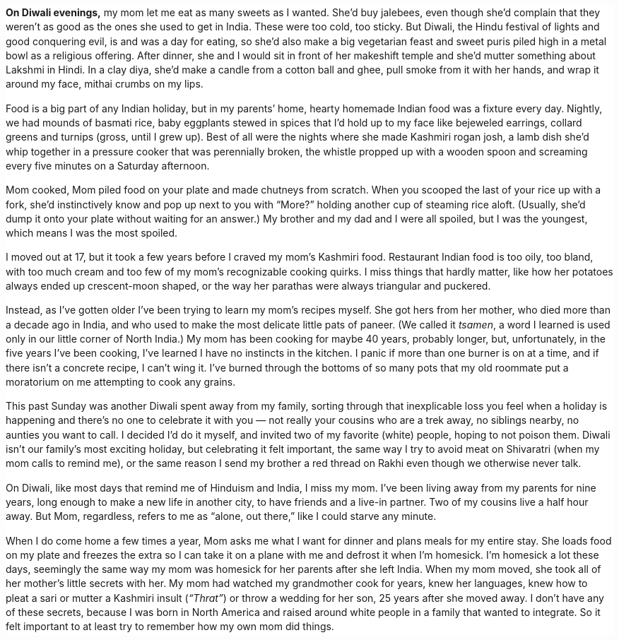 **On Diwali evenings,** my mom let me eat as many sweets as I wanted. She’d buy jalebees, even though she’d complain that they weren’t as good as the ones she used to get in India. These were too cold, too sticky. But Diwali, the Hindu festival of lights and good conquering evil, is and was a day for eating, so she’d also make a big vegetarian feast and sweet puris piled high in a metal bowl as a religious offering. After dinner, she and I would sit in front of her makeshift temple and she’d mutter something about Lakshmi in Hindi. In a clay diya, she’d make a candle from a cotton ball and ghee, pull smoke from it with her hands, and wrap it around my face, mithai crumbs on my lips.

Food is a big part of any Indian holiday, but in my parents’ home, hearty homemade Indian food was a fixture every day. Nightly, we had mounds of basmati rice, baby eggplants stewed in spices that I’d hold up to my face like bejeweled earrings, collard greens and turnips (gross, until I grew up). Best of all were the nights where she made Kashmiri rogan josh, a lamb dish she’d whip together in a pressure cooker that was perennially broken, the whistle propped up with a wooden spoon and screaming every five minutes on a Saturday afternoon.

Mom cooked, Mom piled food on your plate and made chutneys from scratch. When you scooped the last of your rice up with a fork, she’d instinctively know and pop up next to you with “More?” holding another cup of steaming rice aloft. (Usually, she’d dump it onto your plate without waiting for an answer.) My brother and my dad and I were all spoiled, but I was the youngest, which means I was the most spoiled.

I moved out at 17, but it took a few years before I craved my mom’s Kashmiri food. Restaurant Indian food is too oily, too bland, with too much cream and too few of my mom’s recognizable cooking quirks. I miss things that hardly matter, like how her potatoes always ended up crescent-moon shaped, or the way her parathas were always triangular and puckered.

Instead, as I’ve gotten older I’ve been trying to learn my mom’s recipes myself. She got hers from her mother, who died more than a decade ago in India, and who used to make the most delicate little pats of paneer. (We called it _tsamen_, a word I learned is used only in our little corner of North India.) My mom has been cooking for maybe 40 years, probably longer, but, unfortunately, in the five years I’ve been cooking, I’ve learned I have no instincts in the kitchen. I panic if more than one burner is on at a time, and if there isn’t a concrete recipe, I can’t wing it. I’ve burned through the bottoms of so many pots that my old roommate put a moratorium on me attempting to cook any grains.

This past Sunday was another Diwali spent away from my family, sorting through that inexplicable loss you feel when a holiday is happening and there’s no one to celebrate it with you — not really your cousins who are a trek away, no siblings nearby, no aunties you want to call. I decided I’d do it myself, and invited two of my favorite (white) people, hoping to not poison them. Diwali isn’t our family’s most exciting holiday, but celebrating it felt important, the same way I try to avoid meat on Shivaratri (when my mom calls to remind me), or the same reason I send my brother a red thread on Rakhi even though we otherwise never talk.

On Diwali, like most days that remind me of Hinduism and India, I miss my mom. I’ve been living away from my parents for nine years, long enough to make a new life in another city, to have friends and a live-in partner. Two of my cousins live a half hour away. But Mom, regardless, refers to me as “alone, out there,” like I could starve any minute.

When I do come home a few times a year, Mom asks me what I want for dinner and plans meals for my entire stay. She loads food on my plate and freezes the extra so I can take it on a plane with me and defrost it when I’m homesick. I’m homesick a lot these days, seemingly the same way my mom was homesick for her parents after she left India. When my mom moved, she took all of her mother’s little secrets with her. My mom had watched my grandmother cook for years, knew her languages, knew how to pleat a sari or mutter a Kashmiri insult (_“Thrat”_) or throw a wedding for her son, 25 years after she moved away. I don’t have any of these secrets, because I was born in North America and raised around white people in a family that wanted to integrate. So it felt important to at least try to remember how my own mom did things.
